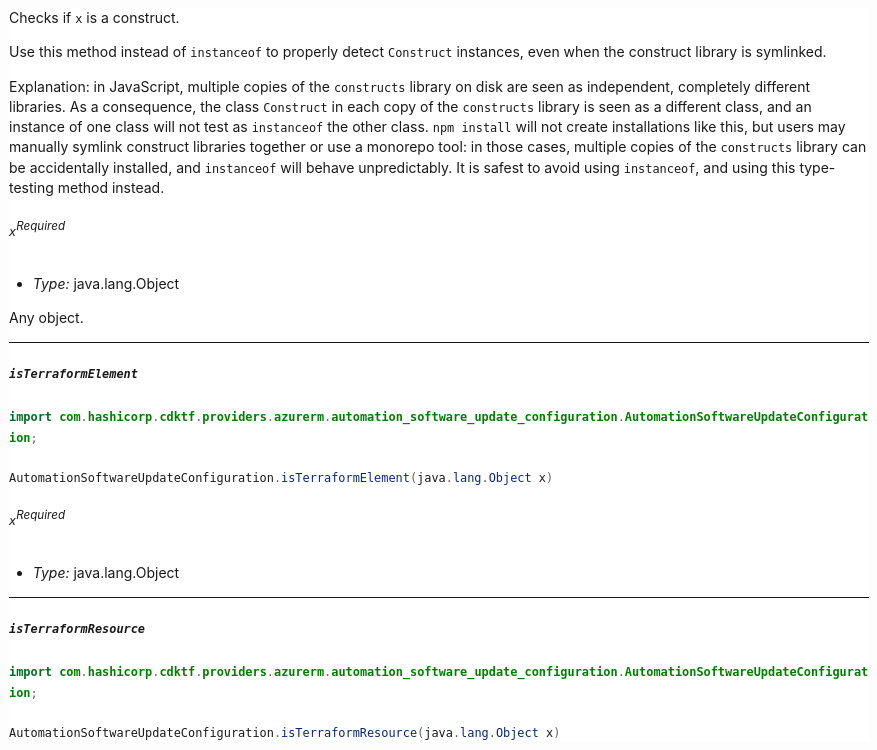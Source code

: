 Checks if `x` is a construct.

Use this method instead of `instanceof` to properly detect `Construct`
instances, even when the construct library is symlinked.

Explanation: in JavaScript, multiple copies of the `constructs` library on
disk are seen as independent, completely different libraries. As a
consequence, the class `Construct` in each copy of the `constructs` library
is seen as a different class, and an instance of one class will not test as
`instanceof` the other class. `npm install` will not create installations
like this, but users may manually symlink construct libraries together or
use a monorepo tool: in those cases, multiple copies of the `constructs`
library can be accidentally installed, and `instanceof` will behave
unpredictably. It is safest to avoid using `instanceof`, and using
this type-testing method instead.

###### `x`<sup>Required</sup> <a name="x" id="@cdktf/provider-azurerm.automationSoftwareUpdateConfiguration.AutomationSoftwareUpdateConfiguration.isConstruct.parameter.x"></a>

- *Type:* java.lang.Object

Any object.

---

##### `isTerraformElement` <a name="isTerraformElement" id="@cdktf/provider-azurerm.automationSoftwareUpdateConfiguration.AutomationSoftwareUpdateConfiguration.isTerraformElement"></a>

```java
import com.hashicorp.cdktf.providers.azurerm.automation_software_update_configuration.AutomationSoftwareUpdateConfiguration;

AutomationSoftwareUpdateConfiguration.isTerraformElement(java.lang.Object x)
```

###### `x`<sup>Required</sup> <a name="x" id="@cdktf/provider-azurerm.automationSoftwareUpdateConfiguration.AutomationSoftwareUpdateConfiguration.isTerraformElement.parameter.x"></a>

- *Type:* java.lang.Object

---

##### `isTerraformResource` <a name="isTerraformResource" id="@cdktf/provider-azurerm.automationSoftwareUpdateConfiguration.AutomationSoftwareUpdateConfiguration.isTerraformResource"></a>

```java
import com.hashicorp.cdktf.providers.azurerm.automation_software_update_configuration.AutomationSoftwareUpdateConfiguration;

AutomationSoftwareUpdateConfiguration.isTerraformResource(java.lang.Object x)
```
